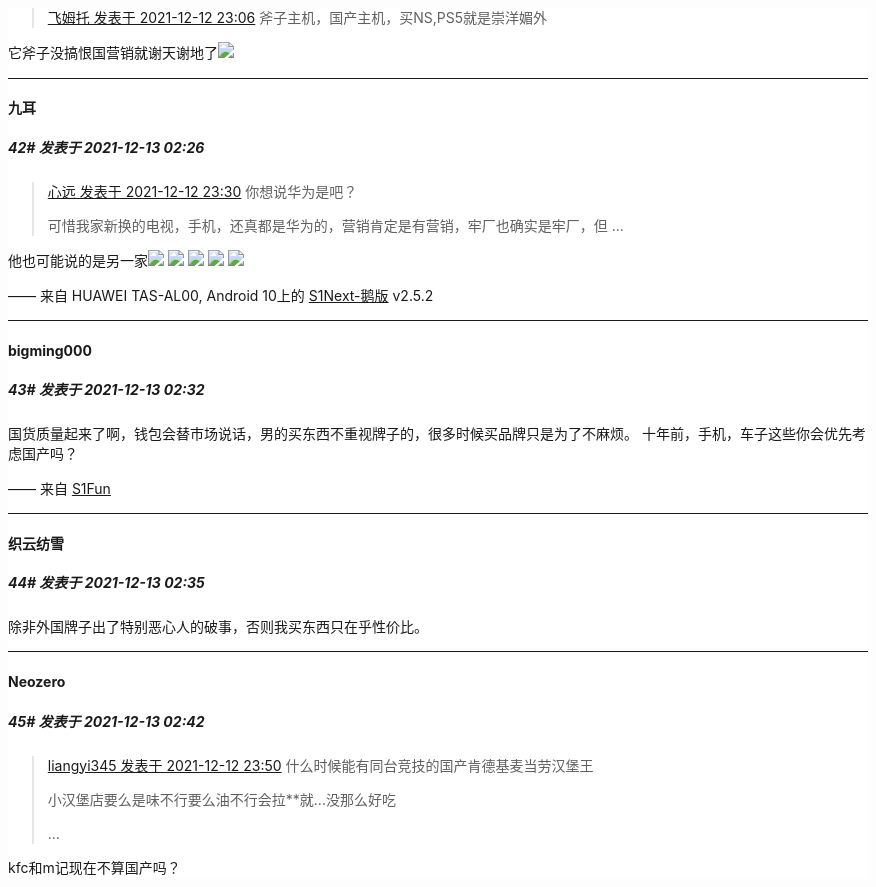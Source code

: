 <blockquote><a href="httphttps://bbs.saraba1st.com/2b/forum.php?mod=redirect&amp;goto=findpost&amp;pid=53911324&amp;ptid=2042177" target="_blank">飞姆托 发表于 2021-12-12 23:06</a>
斧子主机，国产主机，买NS,PS5就是崇洋媚外</blockquote>
它斧子没搞恨国营销就谢天谢地了<img src="https://static.saraba1st.com/image/smiley/face2017/067.png" referrerpolicy="no-referrer">

*****

####  九耳  
##### 42#       发表于 2021-12-13 02:26

<blockquote><a href="httphttps://bbs.saraba1st.com/2b/forum.php?mod=redirect&amp;goto=findpost&amp;pid=53911596&amp;ptid=2042177" target="_blank">心远 发表于 2021-12-12 23:30</a>
你想说华为是吧？

可惜我家新换的电视，手机，还真都是华为的，营销肯定是有营销，牢厂也确实是牢厂，但 ...</blockquote>
他也可能说的是另一家<img src="https://static.saraba1st.com/image/smiley/face2017/053.png" referrerpolicy="no-referrer">
<img src="http://p.sda1.dev/3/ab250e828d58e7cd833a6b5215b41be9/u=3552776243,3072254434&amp;fm=26&amp;fmt=auto.webp" referrerpolicy="no-referrer">
<img src="http://p.sda1.dev/3/dbb19d0234e3ac0ab37d234bb98bc6c2/u=1678576918,3579062250&amp;fm=26&amp;fmt=auto.webp" referrerpolicy="no-referrer">
<img src="http://p.sda1.dev/3/232bcfd6074d0311d3b4eb3d2b6f4b24/u=3488930548,485948867&amp;fm=26&amp;fmt=auto.webp" referrerpolicy="no-referrer">
<img src="http://p.sda1.dev/3/a1925a60c6a8668c18fd8ccd2df0fe4d/u=1085198647,2126784881&amp;fm=26&amp;fmt=auto.webp" referrerpolicy="no-referrer">

—— 来自 HUAWEI TAS-AL00, Android 10上的 [S1Next-鹅版](https://github.com/ykrank/S1-Next/releases) v2.5.2

*****

####  bigming000  
##### 43#       发表于 2021-12-13 02:32

国货质量起来了啊，钱包会替市场说话，男的买东西不重视牌子的，很多时候买品牌只是为了不麻烦。
十年前，手机，车子这些你会优先考虑国产吗？

—— 来自 [S1Fun](https://s1fun.koalcat.com)

*****

####  织云纺雪  
##### 44#       发表于 2021-12-13 02:35

除非外国牌子出了特别恶心人的破事，否则我买东西只在乎性价比。

*****

####  Neozero  
##### 45#       发表于 2021-12-13 02:42

<blockquote><a href="httphttps://bbs.saraba1st.com/2b/forum.php?mod=redirect&amp;goto=findpost&amp;pid=53911812&amp;ptid=2042177" target="_blank">liangyi345 发表于 2021-12-12 23:50</a>
什么时候能有同台竞技的国产肯德基麦当劳汉堡王

小汉堡店要么是味不行要么油不行会拉**就...没那么好吃

 ...</blockquote>
kfc和m记现在不算国产吗？
